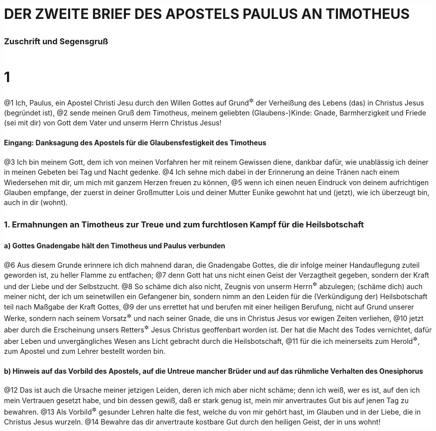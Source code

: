 # DER ZWEITE BRIEF DES APOSTELS PAULUS AN TIMOTHEUS

### Zuschrift und Segensgruß

# 1
@1 Ich, Paulus, ein Apostel Christi Jesu durch den Willen Gottes auf Grund<sup title="oder: zur Verkündigung">&#x2732;</sup> der Verheißung des Lebens (das) in Christus Jesus (begründet ist),
@2 sende meinen Gruß dem Timotheus, meinem geliebten (Glaubens-)Kinde: Gnade, Barmherzigkeit und Friede (sei mit dir) von Gott dem Vater und unserm Herrn Christus Jesus!

#### Eingang: Danksagung des Apostels für die Glaubensfestigkeit des Timotheus

@3 Ich bin meinem Gott, dem ich von meinen Vorfahren her mit reinem Gewissen diene, dankbar dafür, wie unablässig ich deiner in meinen Gebeten bei Tag und Nacht gedenke.
@4 Ich sehne mich dabei in der Erinnerung an deine Tränen nach einem Wiedersehen mit dir, um mich mit ganzem Herzen freuen zu können,
@5 wenn ich einen neuen Eindruck von deinem aufrichtigen Glauben empfange, der zuerst in deiner Großmutter Lois und deiner Mutter Eunike gewohnt hat und (jetzt), wie ich überzeugt bin, auch in dir (wohnt).

### 1. Ermahnungen an Timotheus zur Treue und zum furchtlosen Kampf für die Heilsbotschaft

#### a) Gottes Gnadengabe hält den Timotheus und Paulus verbunden

@6 Aus diesem Grunde erinnere ich dich mahnend daran, die Gnadengabe Gottes, die dir infolge meiner Handauflegung zuteil geworden ist, zu heller Flamme zu entfachen;
@7 denn Gott hat uns nicht einen Geist der Verzagtheit gegeben, sondern der Kraft und der Liebe und der Selbstzucht.
@8 So schäme dich also nicht, Zeugnis von unserm Herrn<sup title="oder: für unsern Herrn">&#x2732;</sup> abzulegen; (schäme dich) auch meiner nicht, der ich um seinetwillen ein Gefangener bin, sondern nimm an den Leiden für die (Verkündigung der) Heilsbotschaft teil nach Maßgabe der Kraft Gottes,
@9 der uns errettet hat und berufen mit einer heiligen Berufung, nicht auf Grund unserer Werke, sondern nach seinem Vorsatz<sup title="= freien Ratschluß">&#x2732;</sup> und nach seiner Gnade, die uns in Christus Jesus vor ewigen Zeiten verliehen,
@10 jetzt aber durch die Erscheinung unsers Retters<sup title="oder: Heilands">&#x2732;</sup> Jesus Christus geoffenbart worden ist. Der hat die Macht des Todes vernichtet, dafür aber Leben und unvergängliches Wesen ans Licht gebracht durch die Heilsbotschaft,
@11 für die ich meinerseits zum Herold<sup title="= Verkündiger, Prediger">&#x2732;</sup>, zum Apostel und zum Lehrer bestellt worden bin.

#### b) Hinweis auf das Vorbild des Apostels, auf die Untreue mancher Brüder und auf das rühmliche Verhalten des Onesiphorus

@12 Das ist auch die Ursache meiner jetzigen Leiden, deren ich mich aber nicht schäme; denn ich weiß, wer es ist, auf den ich mein Vertrauen gesetzt habe, und bin dessen gewiß, daß er stark genug ist, mein mir anvertrautes Gut bis auf jenen Tag zu bewahren.
@13 Als Vorbild<sup title="oder: Muster">&#x2732;</sup> gesunder Lehren halte die fest, welche du von mir gehört hast, im Glauben und in der Liebe, die in Christus Jesus wurzeln.
@14 Bewahre das dir anvertraute kostbare Gut durch den heiligen Geist, der in uns wohnt!
